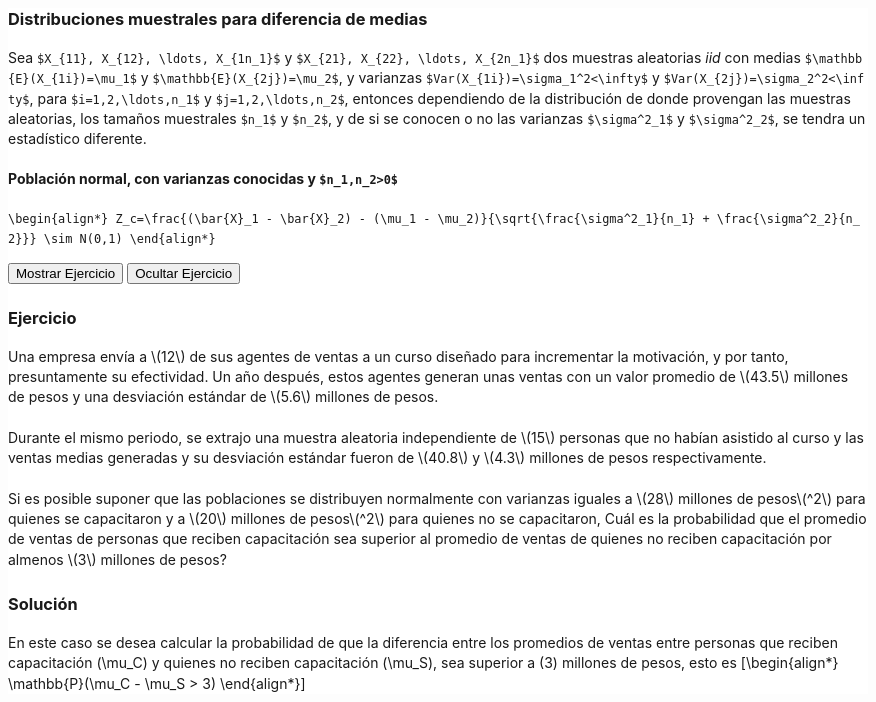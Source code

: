 ### Distribuciones muestrales para diferencia de medias

Sea `$X_{11}, X_{12}, \ldots, X_{1n_1}$` y
`$X_{21}, X_{22}, \ldots, X_{2n_1}$` dos muestras aleatorias *iid* con
medias `$\mathbb{E}(X_{1i})=\mu_1$` y `$\mathbb{E}(X_{2j})=\mu_2$`, y
varianzas `$Var(X_{1i})=\sigma_1^2<\infty$` y
`$Var(X_{2j})=\sigma_2^2<\infty$`, para `$i=1,2,\ldots,n_1$` y
`$j=1,2,\ldots,n_2$`, entonces dependiendo de la distribución de donde
provengan las muestras aleatorias, los tamaños muestrales `$n_1$` y
`$n_2$`, y de si se conocen o no las varianzas `$\sigma^2_1$` y
`$\sigma^2_2$`, se tendra un estadístico diferente.

#### Población normal, con varianzas conocidas y `$n_1,n_2>0$`

`\begin{align*} Z_c=\frac{(\bar{X}_1 - \bar{X}_2) - (\mu_1 - \mu_2)}{\sqrt{\frac{\sigma^2_1}{n_1} + \frac{\sigma^2_2}{n_2}}} \sim N(0,1) \end{align*}`

<button id="Show1" class="btn btn-secondary">
Mostrar Ejercicio
</button>
<button id="Hide1" class="btn btn-info">
Ocultar Ejercicio
</button>
<main id="botoncito1">
<h3 data-toc-skip>
Ejercicio
</h3>
<p>
Una empresa envía a \(12\) de sus agentes de ventas a un curso diseñado
para incrementar la motivación, y por tanto, presuntamente su
efectividad. Un año después, estos agentes generan unas ventas con un
valor promedio de \(43.5\) millones de pesos y una desviación estándar
de \(5.6\) millones de pesos.<br> <br> Durante el mismo periodo, se
extrajo una muestra aleatoria independiente de \(15\) personas que no
habían asistido al curso y las ventas medias generadas y su desviación
estándar fueron de \(40.8\) y \(4.3\) millones de pesos respectivamente.
<br> <br> Si es posible suponer que las poblaciones se distribuyen
normalmente con varianzas iguales a \(28\) millones de pesos\(^2\) para
quienes se capacitaron y a \(20\) millones de pesos\(^2\) para quienes
no se capacitaron, Cuál es la probabilidad que el promedio de ventas de
personas que reciben capacitación sea superior al promedio de ventas de
quienes no reciben capacitación por almenos \(3\) millones de pesos?
</p>
<h3 data-toc-skip>
Solución
</h3>
<p>

En este caso se desea calcular la probabilidad de que la diferencia
entre los promedios de ventas entre personas que reciben capacitación
\(\mu_C\) y quienes no reciben capacitación \(\mu_S\), sea superior a
\(3\) millones de pesos, esto es \[\begin{align*}
\mathbb{P}(\mu_C - \mu_S > 3)
\end{align*}\]
